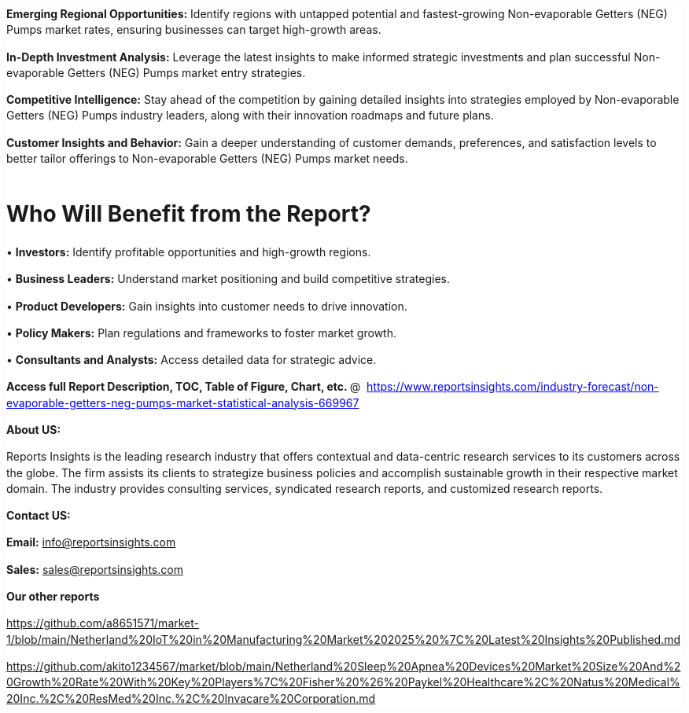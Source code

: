 <strong>Emerging Regional Opportunities:</strong>
Identify regions with untapped potential and fastest-growing Non-evaporable Getters (NEG) Pumps market rates, ensuring businesses can target high-growth areas.

<strong>In-Depth Investment Analysis:</strong>
Leverage the latest insights to make informed strategic investments and plan successful Non-evaporable Getters (NEG) Pumps market entry strategies.

<strong>Competitive Intelligence:</strong>
Stay ahead of the competition by gaining detailed insights into strategies employed by Non-evaporable Getters (NEG) Pumps industry leaders, along with their innovation roadmaps and future plans.

<strong>Customer Insights and Behavior:</strong>
Gain a deeper understanding of customer demands, preferences, and satisfaction levels to better tailor offerings to Non-evaporable Getters (NEG) Pumps market needs.

# <strong>Who Will Benefit from the Report?</strong>

• <strong>Investors:</strong> Identify profitable opportunities and high-growth regions.

• <strong>Business Leaders:</strong> Understand market positioning and build competitive strategies.

• <strong>Product Developers:</strong> Gain insights into customer needs to drive innovation.

• <strong>Policy Makers:</strong> Plan regulations and frameworks to foster market growth.

• <strong>Consultants and Analysts:</strong> Access detailed data for strategic advice.
</ul>
<strong>Access full Report Description, TOC, Table of Figure, Chart, etc. </strong>@  <a href=https://www.reportsinsights.com/industry-forecast/non-evaporable-getters-neg-pumps-market-statistical-analysis-669967 style=color:#0000ff;>https://www.reportsinsights.com/industry-forecast/non-evaporable-getters-neg-pumps-market-statistical-analysis-669967</a></font>

<strong><strong>About US</strong>:</strong>

Reports Insights is the leading research industry that offers contextual and data-centric research services to its customers across the globe. The firm assists its clients to strategize business policies and accomplish sustainable growth in their respective market domain. The industry provides consulting services, syndicated research reports, and customized research reports.

<strong>Contact US:</strong>

<p class=""""><b>Email:</b> <a href=mailto:info@reportsinsights.com>info@reportsinsights.com</a></p>
<p class=""""><b>Sales:</b> <a href=mailto:sales@reportsinsights.com>sales@reportsinsights.com</a></p>

<strong>Our other reports</strong>

<a href=https://github.com/a8651571/market-1/blob/main/Netherland%20IoT%20in%20Manufacturing%20Market%202025%20%7C%20Latest%20Insights%20Published.md>https://github.com/a8651571/market-1/blob/main/Netherland%20IoT%20in%20Manufacturing%20Market%202025%20%7C%20Latest%20Insights%20Published.md</a>

<a href=https://github.com/akito1234567/market/blob/main/Netherland%20Sleep%20Apnea%20Devices%20Market%20Size%20And%20Growth%20Rate%20With%20Key%20Players%7C%20Fisher%20%26%20Paykel%20Healthcare%2C%20Natus%20Medical%20Inc.%2C%20ResMed%20Inc.%2C%20Invacare%20Corporation.md>https://github.com/akito1234567/market/blob/main/Netherland%20Sleep%20Apnea%20Devices%20Market%20Size%20And%20Growth%20Rate%20With%20Key%20Players%7C%20Fisher%20%26%20Paykel%20Healthcare%2C%20Natus%20Medical%20Inc.%2C%20ResMed%20Inc.%2C%20Invacare%20Corporation.md</a>
